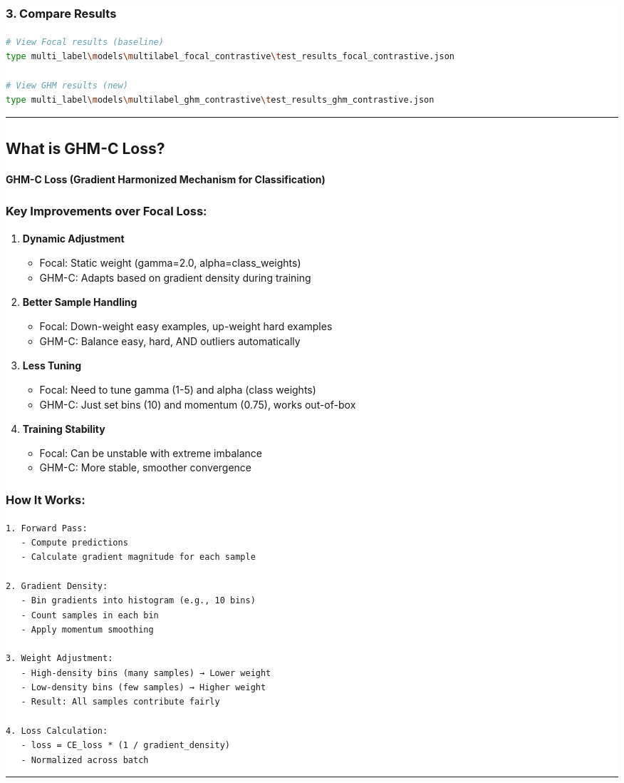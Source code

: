 ### 3. Compare Results

```bash
# View Focal results (baseline)
type multi_label\models\multilabel_focal_contrastive\test_results_focal_contrastive.json

# View GHM results (new)
type multi_label\models\multilabel_ghm_contrastive\test_results_ghm_contrastive.json
```

---

## What is GHM-C Loss?

**GHM-C Loss (Gradient Harmonized Mechanism for Classification)**

### Key Improvements over Focal Loss:

1. **Dynamic Adjustment**
   - Focal: Static weight (gamma=2.0, alpha=class_weights)
   - GHM-C: Adapts based on gradient density during training

2. **Better Sample Handling**
   - Focal: Down-weight easy examples, up-weight hard examples
   - GHM-C: Balance easy, hard, AND outliers automatically

3. **Less Tuning**
   - Focal: Need to tune gamma (1-5) and alpha (class weights)
   - GHM-C: Just set bins (10) and momentum (0.75), works out-of-box

4. **Training Stability**
   - Focal: Can be unstable with extreme imbalance
   - GHM-C: More stable, smoother convergence

### How It Works:

```
1. Forward Pass:
   - Compute predictions
   - Calculate gradient magnitude for each sample

2. Gradient Density:
   - Bin gradients into histogram (e.g., 10 bins)
   - Count samples in each bin
   - Apply momentum smoothing

3. Weight Adjustment:
   - High-density bins (many samples) → Lower weight
   - Low-density bins (few samples) → Higher weight
   - Result: All samples contribute fairly

4. Loss Calculation:
   - loss = CE_loss * (1 / gradient_density)
   - Normalized across batch
```

---